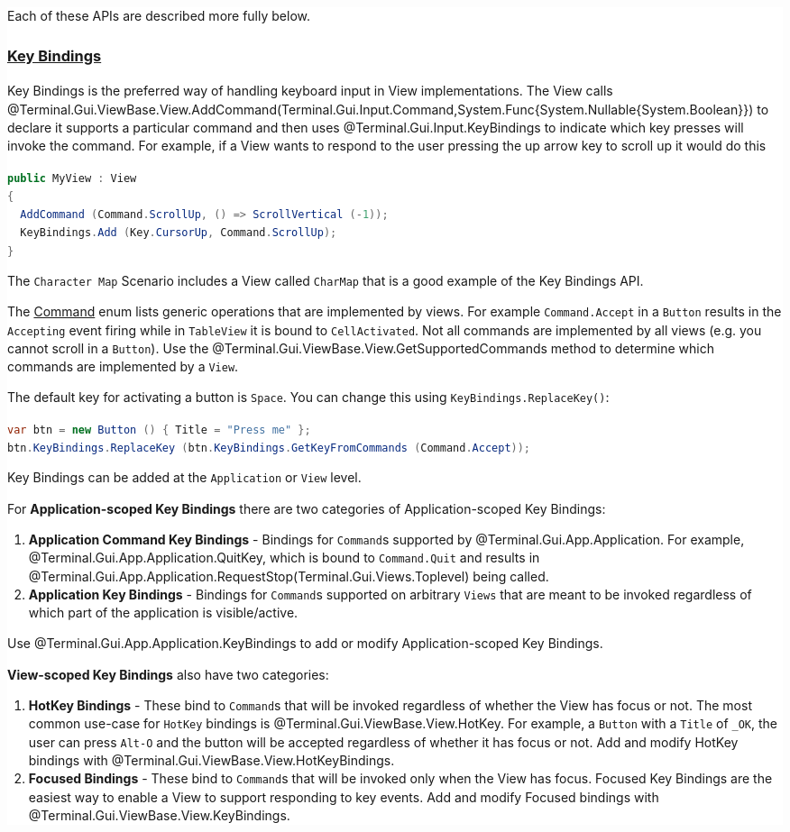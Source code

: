 Each of these APIs are described more fully below.

### **[Key Bindings](~/api/Terminal.Gui.Input.KeyBindings.yml)**

Key Bindings is the preferred way of handling keyboard input in View implementations. The View calls @Terminal.Gui.ViewBase.View.AddCommand(Terminal.Gui.Input.Command,System.Func{System.Nullable{System.Boolean}}) to declare it supports a particular command and then uses @Terminal.Gui.Input.KeyBindings to indicate which key presses will invoke the command. For example, if a View wants to respond to the user pressing the up arrow key to scroll up it would do this

```cs
public MyView : View
{
  AddCommand (Command.ScrollUp, () => ScrollVertical (-1));
  KeyBindings.Add (Key.CursorUp, Command.ScrollUp);
}
```

The `Character Map` Scenario includes a View called `CharMap` that is a good example of the Key Bindings API. 

The [Command](~/api/Terminal.Gui.Input.Command.yml) enum lists generic operations that are implemented by views. For example `Command.Accept` in a `Button` results in the `Accepting` event 
firing while in `TableView` it is bound to `CellActivated`. Not all commands
are implemented by all views (e.g. you cannot scroll in a `Button`). Use the @Terminal.Gui.ViewBase.View.GetSupportedCommands method to determine which commands are implemented by a `View`. 

The default key for activating a button is `Space`. You can change this using 
`KeyBindings.ReplaceKey()`:

```csharp
var btn = new Button () { Title = "Press me" };
btn.KeyBindings.ReplaceKey (btn.KeyBindings.GetKeyFromCommands (Command.Accept));
```

Key Bindings can be added at the `Application` or `View` level. 

For **Application-scoped Key Bindings** there are two categories of Application-scoped Key Bindings:

1) **Application Command Key Bindings** - Bindings for `Command`s supported by @Terminal.Gui.App.Application. For example, @Terminal.Gui.App.Application.QuitKey, which is bound to `Command.Quit` and results in @Terminal.Gui.App.Application.RequestStop(Terminal.Gui.Views.Toplevel) being called.
2) **Application Key Bindings** - Bindings for `Command`s supported on arbitrary `Views` that are meant to be invoked regardless of which part of the application is visible/active. 

Use @Terminal.Gui.App.Application.KeyBindings to add or modify Application-scoped Key Bindings.

**View-scoped Key Bindings** also have two categories:

1) **HotKey Bindings** - These bind to `Command`s that will be invoked regardless of whether the View has focus or not. The most common use-case for `HotKey` bindings is @Terminal.Gui.ViewBase.View.HotKey. For example, a `Button` with a `Title` of `_OK`, the user can press `Alt-O` and the button will be accepted regardless of whether it has focus or not. Add and modify HotKey bindings with @Terminal.Gui.ViewBase.View.HotKeyBindings.
2) **Focused Bindings** - These bind to `Command`s that will be invoked only when the View has focus. Focused Key Bindings are the easiest way to enable a View to support responding to key events. Add and modify Focused bindings with @Terminal.Gui.ViewBase.View.KeyBindings.
